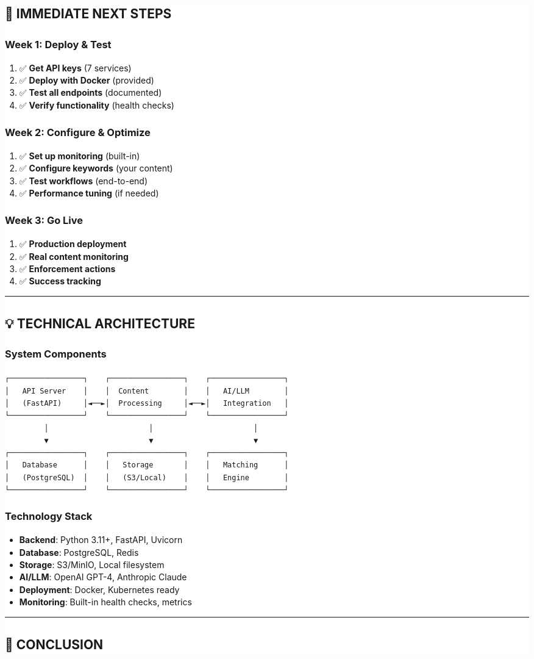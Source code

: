 
## 🎯 **IMMEDIATE NEXT STEPS**

### **Week 1: Deploy & Test**
1. ✅ **Get API keys** (7 services)
2. ✅ **Deploy with Docker** (provided)
3. ✅ **Test all endpoints** (documented)
4. ✅ **Verify functionality** (health checks)

### **Week 2: Configure & Optimize**
1. ✅ **Set up monitoring** (built-in)
2. ✅ **Configure keywords** (your content)
3. ✅ **Test workflows** (end-to-end)
4. ✅ **Performance tuning** (if needed)

### **Week 3: Go Live**
1. ✅ **Production deployment**
2. ✅ **Real content monitoring**
3. ✅ **Enforcement actions**
4. ✅ **Success tracking**

---

## 💡 **TECHNICAL ARCHITECTURE**

### **System Components**
```
┌─────────────────┐    ┌─────────────────┐    ┌─────────────────┐
│   API Server    │    │  Content        │    │   AI/LLM        │
│   (FastAPI)     │◄──►│  Processing     │◄──►│   Integration   │
└─────────────────┘    └─────────────────┘    └─────────────────┘
         │                       │                       │
         ▼                       ▼                       ▼
┌─────────────────┐    ┌─────────────────┐    ┌─────────────────┐
│   Database      │    │   Storage       │    │   Matching      │
│   (PostgreSQL)  │    │   (S3/Local)    │    │   Engine        │
└─────────────────┘    └─────────────────┘    └─────────────────┘
```

### **Technology Stack**
- **Backend**: Python 3.11+, FastAPI, Uvicorn
- **Database**: PostgreSQL, Redis
- **Storage**: S3/MinIO, Local filesystem
- **AI/LLM**: OpenAI GPT-4, Anthropic Claude
- **Deployment**: Docker, Kubernetes ready
- **Monitoring**: Built-in health checks, metrics

---

## 🎉 **CONCLUSION**
